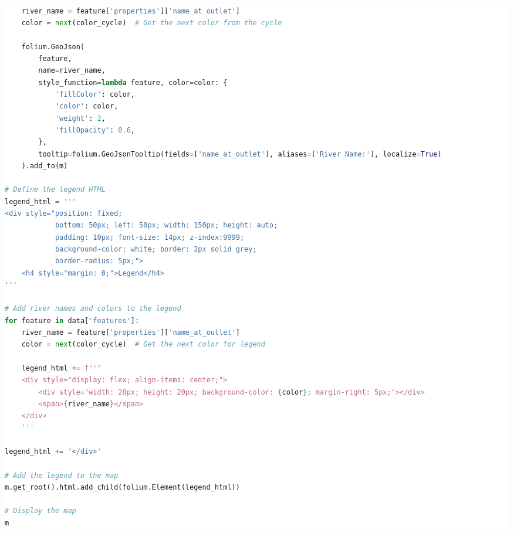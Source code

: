 ```py
    river_name = feature['properties']['name_at_outlet']
    color = next(color_cycle)  # Get the next color from the cycle

    folium.GeoJson(
        feature,
        name=river_name,
        style_function=lambda feature, color=color: {
            'fillColor': color,
            'color': color,
            'weight': 2,
            'fillOpacity': 0.6,
        },
        tooltip=folium.GeoJsonTooltip(fields=['name_at_outlet'], aliases=['River Name:'], localize=True)
    ).add_to(m)

# Define the legend HTML
legend_html = '''
<div style="position: fixed; 
            bottom: 50px; left: 50px; width: 150px; height: auto; 
            padding: 10px; font-size: 14px; z-index:9999; 
            background-color: white; border: 2px solid grey; 
            border-radius: 5px;">
    <h4 style="margin: 0;">Legend</h4>
'''

# Add river names and colors to the legend
for feature in data['features']:
    river_name = feature['properties']['name_at_outlet']
    color = next(color_cycle)  # Get the next color for legend

    legend_html += f'''
    <div style="display: flex; align-items: center;">
        <div style="width: 20px; height: 20px; background-color: {color}; margin-right: 5px;"></div>
        <span>{river_name}</span>
    </div>
    '''

legend_html += '</div>'

# Add the legend to the map
m.get_root().html.add_child(folium.Element(legend_html))

# Display the map
m
```

<iframe src='/html/python/rivers-with-animas-in-name.html' style={{width: "100%", height: "500px"}}></iframe> 
